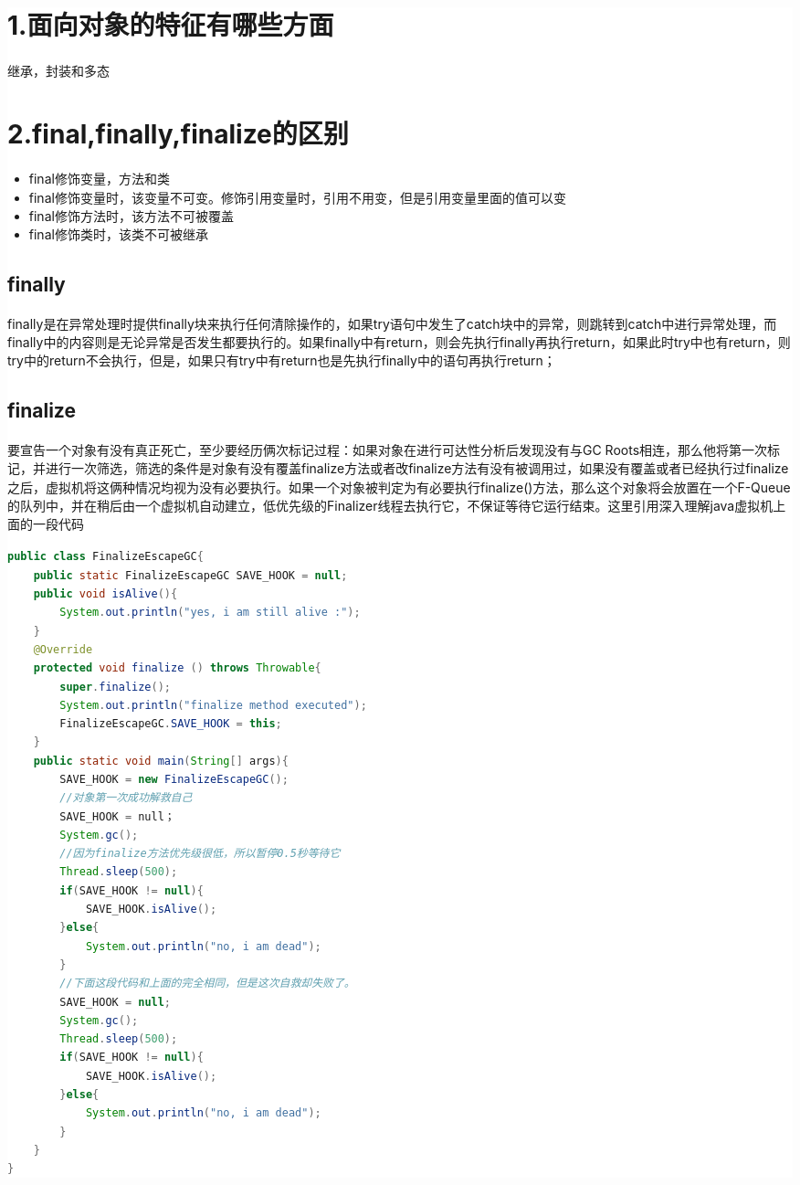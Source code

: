 



# 1.面向对象的特征有哪些方面
继承，封装和多态
# 2.final,finally,finalize的区别
- final修饰变量，方法和类
- final修饰变量时，该变量不可变。修饰引用变量时，引用不用变，但是引用变量里面的值可以变
- final修饰方法时，该方法不可被覆盖
- final修饰类时，该类不可被继承

## finally
finally是在异常处理时提供finally块来执行任何清除操作的，如果try语句中发生了catch块中的异常，则跳转到catch中进行异常处理，而finally中的内容则是无论异常是否发生都要执行的。如果finally中有return，则会先执行finally再执行return，如果此时try中也有return，则try中的return不会执行，但是，如果只有try中有return也是先执行finally中的语句再执行return；
## finalize
要宣告一个对象有没有真正死亡，至少要经历俩次标记过程：如果对象在进行可达性分析后发现没有与GC Roots相连，那么他将第一次标记，并进行一次筛选，筛选的条件是对象有没有覆盖finalize方法或者改finalize方法有没有被调用过，如果没有覆盖或者已经执行过finalize之后，虚拟机将这俩种情况均视为没有必要执行。如果一个对象被判定为有必要执行finalize()方法，那么这个对象将会放置在一个F-Queue的队列中，并在稍后由一个虚拟机自动建立，低优先级的Finalizer线程去执行它，不保证等待它运行结束。这里引用深入理解java虚拟机上面的一段代码
```java
public class FinalizeEscapeGC{
	public static FinalizeEscapeGC SAVE_HOOK = null;
	public void isAlive(){
		System.out.println("yes, i am still alive :");
	}
	@Override
	protected void finalize () throws Throwable{
		super.finalize();
		System.out.println("finalize method executed");
		FinalizeEscapeGC.SAVE_HOOK = this;
	}
	public static void main(String[] args){
		SAVE_HOOK = new FinalizeEscapeGC();
		//对象第一次成功解救自己
		SAVE_HOOK = null；
		System.gc();
		//因为finalize方法优先级很低，所以暂停0.5秒等待它
		Thread.sleep(500);
		if(SAVE_HOOK != null){
			SAVE_HOOK.isAlive();
		}else{
			System.out.println("no, i am dead");
		}
		//下面这段代码和上面的完全相同，但是这次自救却失败了。
		SAVE_HOOK = null;
		System.gc();
		Thread.sleep(500);
		if(SAVE_HOOK != null){
			SAVE_HOOK.isAlive();
		}else{
			System.out.println("no, i am dead");
		}
	}
}
```
